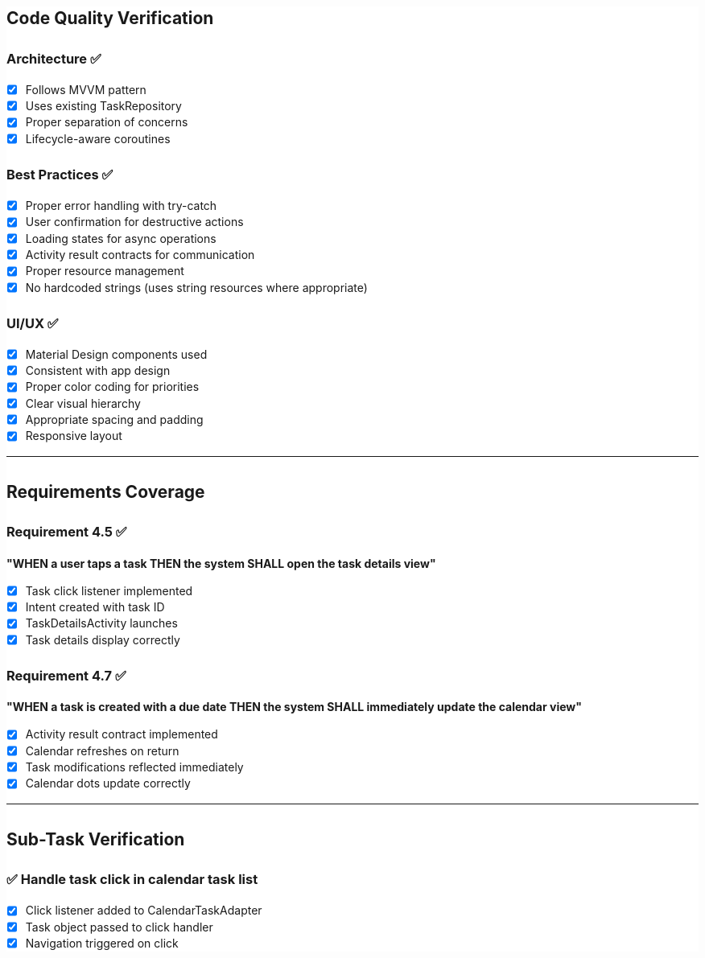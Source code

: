 
## Code Quality Verification

### Architecture ✅
- [x] Follows MVVM pattern
- [x] Uses existing TaskRepository
- [x] Proper separation of concerns
- [x] Lifecycle-aware coroutines

### Best Practices ✅
- [x] Proper error handling with try-catch
- [x] User confirmation for destructive actions
- [x] Loading states for async operations
- [x] Activity result contracts for communication
- [x] Proper resource management
- [x] No hardcoded strings (uses string resources where appropriate)

### UI/UX ✅
- [x] Material Design components used
- [x] Consistent with app design
- [x] Proper color coding for priorities
- [x] Clear visual hierarchy
- [x] Appropriate spacing and padding
- [x] Responsive layout

---

## Requirements Coverage

### Requirement 4.5 ✅
**"WHEN a user taps a task THEN the system SHALL open the task details view"**
- [x] Task click listener implemented
- [x] Intent created with task ID
- [x] TaskDetailsActivity launches
- [x] Task details display correctly

### Requirement 4.7 ✅
**"WHEN a task is created with a due date THEN the system SHALL immediately update the calendar view"**
- [x] Activity result contract implemented
- [x] Calendar refreshes on return
- [x] Task modifications reflected immediately
- [x] Calendar dots update correctly

---

## Sub-Task Verification

### ✅ Handle task click in calendar task list
- [x] Click listener added to CalendarTaskAdapter
- [x] Task object passed to click handler
- [x] Navigation triggered on click
